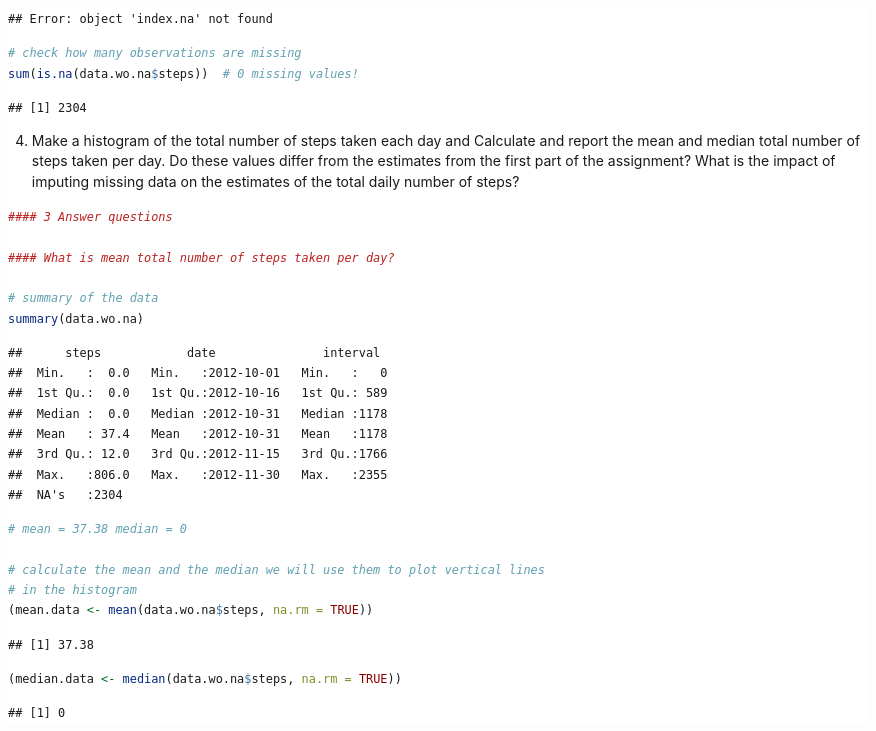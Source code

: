 ```
## Error: object 'index.na' not found
```

```r
# check how many observations are missing
sum(is.na(data.wo.na$steps))  # 0 missing values!
```

```
## [1] 2304
```


4. Make a histogram of the total number of steps taken each day and Calculate and report the mean and median total number of steps taken per day. Do these values differ from the estimates from the first part of the assignment? What is the impact of imputing missing data on the estimates of the total daily number of steps?


```r
#### 3 Answer questions

#### What is mean total number of steps taken per day?

# summary of the data
summary(data.wo.na)
```

```
##      steps            date               interval   
##  Min.   :  0.0   Min.   :2012-10-01   Min.   :   0  
##  1st Qu.:  0.0   1st Qu.:2012-10-16   1st Qu.: 589  
##  Median :  0.0   Median :2012-10-31   Median :1178  
##  Mean   : 37.4   Mean   :2012-10-31   Mean   :1178  
##  3rd Qu.: 12.0   3rd Qu.:2012-11-15   3rd Qu.:1766  
##  Max.   :806.0   Max.   :2012-11-30   Max.   :2355  
##  NA's   :2304
```

```r
# mean = 37.38 median = 0

# calculate the mean and the median we will use them to plot vertical lines
# in the histogram
(mean.data <- mean(data.wo.na$steps, na.rm = TRUE))
```

```
## [1] 37.38
```

```r
(median.data <- median(data.wo.na$steps, na.rm = TRUE))
```

```
## [1] 0
```
